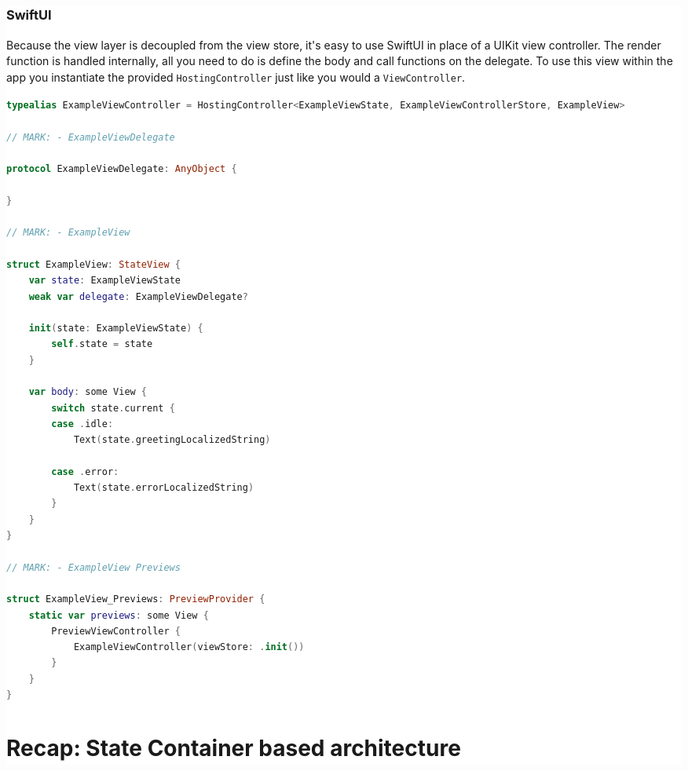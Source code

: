 ### SwiftUI

Because the view layer is decoupled from the view store, it's easy to use SwiftUI in place of a UIKit view controller. The render function is handled internally, all you need to do is define the body and call functions on the delegate. To use this view within the app you instantiate the provided `HostingController` just like you would a `ViewController`.

```swift
typealias ExampleViewController = HostingController<ExampleViewState, ExampleViewControllerStore, ExampleView>

// MARK: - ExampleViewDelegate

protocol ExampleViewDelegate: AnyObject {
    
}

// MARK: - ExampleView

struct ExampleView: StateView {
    var state: ExampleViewState
    weak var delegate: ExampleViewDelegate?
    
    init(state: ExampleViewState) {
        self.state = state
    }
    
    var body: some View {
        switch state.current {
        case .idle:
            Text(state.greetingLocalizedString)
            
        case .error:
            Text(state.errorLocalizedString)
        }
    }
}

// MARK: - ExampleView Previews

struct ExampleView_Previews: PreviewProvider {
    static var previews: some View {
        PreviewViewController {
            ExampleViewController(viewStore: .init())
        }
    }
}
```

# Recap: State Container based architecture
